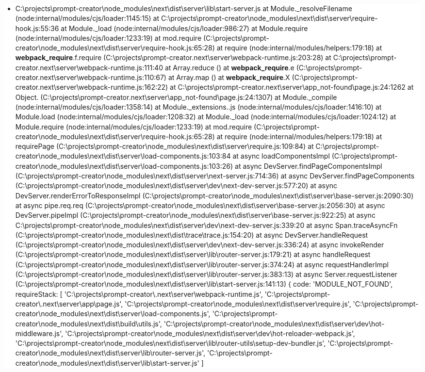- C:\projects\prompt-creator\node_modules\next\dist\server\lib\start-server.js
    at Module._resolveFilename (node:internal/modules/cjs/loader:1145:15)
    at C:\projects\prompt-creator\node_modules\next\dist\server\require-hook.js:55:36
    at Module._load (node:internal/modules/cjs/loader:986:27)
    at Module.require (node:internal/modules/cjs/loader:1233:19)
    at mod.require (C:\projects\prompt-creator\node_modules\next\dist\server\require-hook.js:65:28)
    at require (node:internal/modules/helpers:179:18)
    at __webpack_require__.f.require (C:\projects\prompt-creator\.next\server\webpack-runtime.js:203:28)
    at C:\projects\prompt-creator\.next\server\webpack-runtime.js:111:40
    at Array.reduce (<anonymous>)
    at __webpack_require__.e (C:\projects\prompt-creator\.next\server\webpack-runtime.js:110:67)
    at Array.map (<anonymous>)
    at __webpack_require__.X (C:\projects\prompt-creator\.next\server\webpack-runtime.js:162:22)
    at C:\projects\prompt-creator\.next\server\app\_not-found\page.js:24:1262
    at Object.<anonymous> (C:\projects\prompt-creator\.next\server\app\_not-found\page.js:24:1307)
    at Module._compile (node:internal/modules/cjs/loader:1358:14)
    at Module._extensions..js (node:internal/modules/cjs/loader:1416:10)
    at Module.load (node:internal/modules/cjs/loader:1208:32)
    at Module._load (node:internal/modules/cjs/loader:1024:12)
    at Module.require (node:internal/modules/cjs/loader:1233:19)
    at mod.require (C:\projects\prompt-creator\node_modules\next\dist\server\require-hook.js:65:28)
    at require (node:internal/modules/helpers:179:18)
    at requirePage (C:\projects\prompt-creator\node_modules\next\dist\server\require.js:109:84)
    at C:\projects\prompt-creator\node_modules\next\dist\server\load-components.js:103:84
    at async loadComponentsImpl (C:\projects\prompt-creator\node_modules\next\dist\server\load-components.js:103:26)
    at async DevServer.findPageComponentsImpl (C:\projects\prompt-creator\node_modules\next\dist\server\next-server.js:714:36)
    at async DevServer.findPageComponents (C:\projects\prompt-creator\node_modules\next\dist\server\dev\next-dev-server.js:577:20)
    at async DevServer.renderErrorToResponseImpl (C:\projects\prompt-creator\node_modules\next\dist\server\base-server.js:2090:30)
    at async pipe.req.req (C:\projects\prompt-creator\node_modules\next\dist\server\base-server.js:2056:30)
    at async DevServer.pipeImpl (C:\projects\prompt-creator\node_modules\next\dist\server\base-server.js:922:25)
    at async C:\projects\prompt-creator\node_modules\next\dist\server\dev\next-dev-server.js:339:20
    at async Span.traceAsyncFn (C:\projects\prompt-creator\node_modules\next\dist\trace\trace.js:154:20)
    at async DevServer.handleRequest (C:\projects\prompt-creator\node_modules\next\dist\server\dev\next-dev-server.js:336:24)
    at async invokeRender (C:\projects\prompt-creator\node_modules\next\dist\server\lib\router-server.js:179:21)
    at async handleRequest (C:\projects\prompt-creator\node_modules\next\dist\server\lib\router-server.js:374:24)
    at async requestHandlerImpl (C:\projects\prompt-creator\node_modules\next\dist\server\lib\router-server.js:383:13)
    at async Server.requestListener (C:\projects\prompt-creator\node_modules\next\dist\server\lib\start-server.js:141:13) {
  code: 'MODULE_NOT_FOUND',
  requireStack: [
    'C:\\projects\\prompt-creator\\.next\\server\\webpack-runtime.js',
    'C:\\projects\\prompt-creator\\.next\\server\\app\\page.js',
    'C:\\projects\\prompt-creator\\node_modules\\next\\dist\\server\\require.js',
    'C:\\projects\\prompt-creator\\node_modules\\next\\dist\\server\\load-components.js',
    'C:\\projects\\prompt-creator\\node_modules\\next\\dist\\build\\utils.js',
    'C:\\projects\\prompt-creator\\node_modules\\next\\dist\\server\\dev\\hot-middleware.js',
    'C:\\projects\\prompt-creator\\node_modules\\next\\dist\\server\\dev\\hot-reloader-webpack.js',
    'C:\\projects\\prompt-creator\\node_modules\\next\\dist\\server\\lib\\router-utils\\setup-dev-bundler.js',
    'C:\\projects\\prompt-creator\\node_modules\\next\\dist\\server\\lib\\router-server.js',
    'C:\\projects\\prompt-creator\\node_modules\\next\\dist\\server\\lib\\start-server.js'
  ]